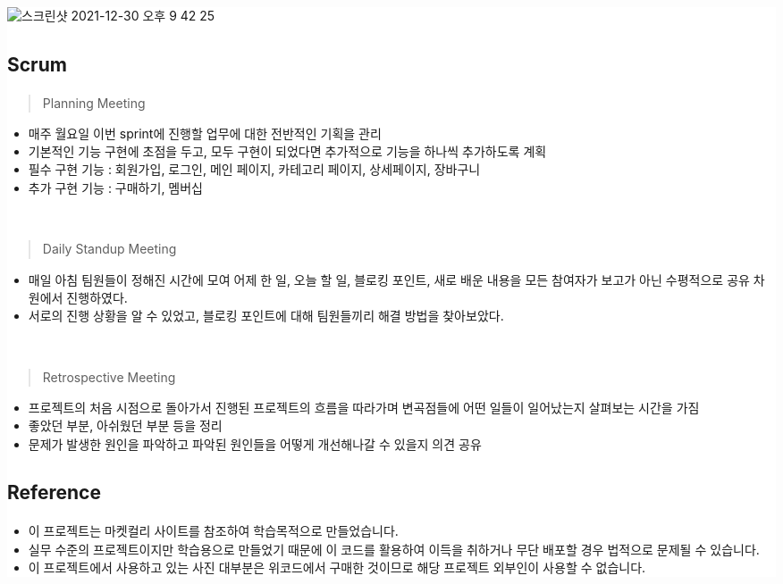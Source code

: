 <img width="1440" alt="스크린샷 2021-12-30 오후 9 42 25" src="https://user-images.githubusercontent.com/50139787/148688356-1a27857d-39fa-4e30-b991-4f7a3a8ffcc4.png">

<br>

## Scrum

> Planning Meeting

- 매주 월요일 이번 sprint에 진행할 업무에 대한 전반적인 기획을 관리
- 기본적인 기능 구현에 초점을 두고, 모두 구현이 되었다면 추가적으로 기능을 하나씩 추가하도록 계획
- 필수 구현 기능 : 회원가입, 로그인, 메인 페이지, 카테고리 페이지, 상세페이지, 장바구니
- 추가 구현 기능 : 구매하기, 멤버십

<br>

> Daily Standup Meeting

- 매일 아침 팀원들이 정해진 시간에 모여 어제 한 일, 오늘 할 일, 블로킹 포인트, 새로 배운 내용을 모든 참여자가 보고가 아닌 수평적으로 공유 차원에서 진행하였다.
- 서로의 진행 상황을 알 수 있었고, 블로킹 포인트에 대해 팀원들끼리 해결 방법을 찾아보았다.

<br>

> Retrospective Meeting

- 프로젝트의 처음 시점으로 돌아가서 진행된 프로젝트의 흐름을 따라가며 변곡점들에 어떤 일들이 일어났는지 살펴보는 시간을 가짐
- 좋았던 부분, 아쉬웠던 부분 등을 정리
- 문제가 발생한 원인을 파악하고 파악된 원인들을 어떻게 개선해나갈 수 있을지 의견 공유

## Reference

- 이 프로젝트는 마켓컬리 사이트를 참조하여 학습목적으로 만들었습니다.
- 실무 수준의 프로젝트이지만 학습용으로 만들었기 때문에 이 코드를 활용하여 이득을 취하거나 무단 배포할 경우 법적으로 문제될 수 있습니다.
- 이 프로젝트에서 사용하고 있는 사진 대부분은 위코드에서 구매한 것이므로 해당 프로젝트 외부인이 사용할 수 없습니다.
